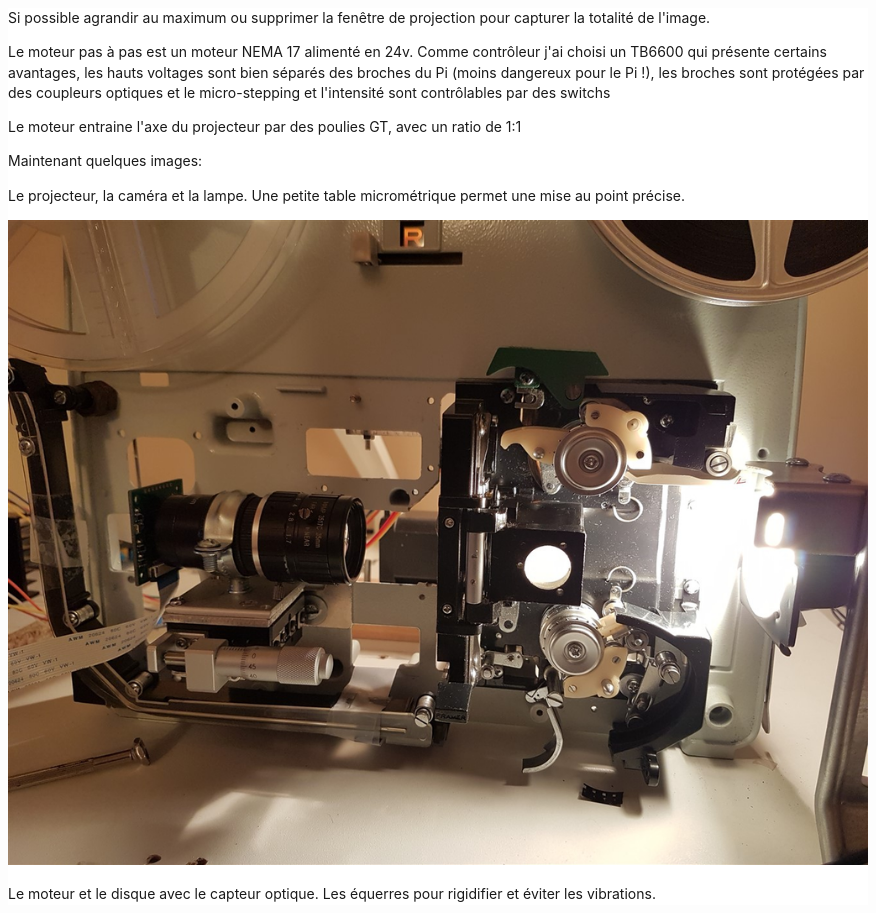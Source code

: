 Si possible agrandir au maximum ou supprimer la fenêtre de projection pour capturer la totalité de l'image.

Le moteur pas à pas est un moteur NEMA 17 alimenté en 24v. Comme contrôleur j'ai choisi un TB6600 qui présente certains avantages, les hauts voltages sont bien séparés des broches du Pi (moins dangereux pour le Pi !), les broches sont protégées par des coupleurs optiques et le micro-stepping et l'intensité sont contrôlables par des switchs 

Le moteur entraine l'axe du projecteur par des poulies GT, avec un ratio de 1:1

Maintenant quelques images:

Le projecteur, la caméra et la lampe. Une petite table micrométrique permet une mise au point précise.



![1](images/1.jpg)

Le moteur et le disque avec le capteur optique. Les équerres pour rigidifier et éviter les vibrations.
